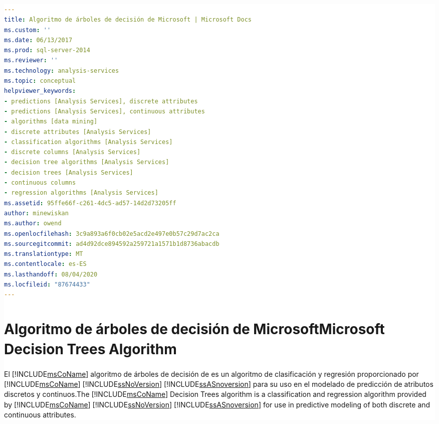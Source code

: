 ```yaml
---
title: Algoritmo de árboles de decisión de Microsoft | Microsoft Docs
ms.custom: ''
ms.date: 06/13/2017
ms.prod: sql-server-2014
ms.reviewer: ''
ms.technology: analysis-services
ms.topic: conceptual
helpviewer_keywords:
- predictions [Analysis Services], discrete attributes
- predictions [Analysis Services], continuous attributes
- algorithms [data mining]
- discrete attributes [Analysis Services]
- classification algorithms [Analysis Services]
- discrete columns [Analysis Services]
- decision tree algorithms [Analysis Services]
- decision trees [Analysis Services]
- continuous columns
- regression algorithms [Analysis Services]
ms.assetid: 95ffe66f-c261-4dc5-ad57-14d2d73205ff
author: minewiskan
ms.author: owend
ms.openlocfilehash: 3c9a893a6f0cb02e5acd2e497e0b57c29d7ac2ca
ms.sourcegitcommit: ad4d92dce894592a259721a1571b1d8736abacdb
ms.translationtype: MT
ms.contentlocale: es-ES
ms.lasthandoff: 08/04/2020
ms.locfileid: "87674433"
---
```

# <a name="microsoft-decision-trees-algorithm"></a><span data-ttu-id="77294-102">Algoritmo de árboles de decisión de Microsoft</span><span class="sxs-lookup"><span data-stu-id="77294-102">Microsoft Decision Trees Algorithm</span></span>
  <span data-ttu-id="77294-103">El [!INCLUDE[msCoName](../../includes/msconame-md.md)] algoritmo de árboles de decisión de es un algoritmo de clasificación y regresión proporcionado por [!INCLUDE[msCoName](../../includes/msconame-md.md)] [!INCLUDE[ssNoVersion](../../includes/ssnoversion-md.md)] [!INCLUDE[ssASnoversion](../../includes/ssasnoversion-md.md)] para su uso en el modelado de predicción de atributos discretos y continuos.</span><span class="sxs-lookup"><span data-stu-id="77294-103">The [!INCLUDE[msCoName](../../includes/msconame-md.md)] Decision Trees algorithm is a classification and regression algorithm provided by [!INCLUDE[msCoName](../../includes/msconame-md.md)] [!INCLUDE[ssNoVersion](../../includes/ssnoversion-md.md)] [!INCLUDE[ssASnoversion](../../includes/ssasnoversion-md.md)] for use in predictive modeling of both discrete and continuous attributes.</span></span>
